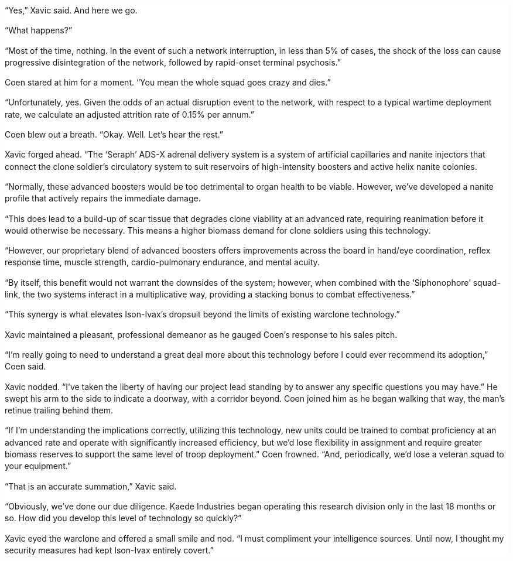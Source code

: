 “Yes,” Xavic said. And here we go.

“What happens?”

“Most of the time, nothing. In the event of such a network interruption, in less than 5% of cases, the shock of the loss can cause progressive disintegration of the network, followed by rapid-onset terminal psychosis.”

Coen stared at him for a moment. “You mean the whole squad goes crazy and dies.”

“Unfortunately, yes. Given the odds of an actual disruption event to the network, with respect to a typical wartime deployment rate, we calculate an adjusted attrition rate of 0.15% per annum.”

Coen blew out a breath. “Okay. Well. Let’s hear the rest.”

Xavic forged ahead. “The ‘Seraph’ ADS-X adrenal delivery system is a system of artificial capillaries and nanite injectors that connect the clone soldier’s circulatory system to suit reservoirs of high-intensity boosters and active helix nanite colonies.

“Normally, these advanced boosters would be too detrimental to organ health to be viable. However, we’ve developed a nanite profile that actively repairs the immediate damage.

“This does lead to a build-up of scar tissue that degrades clone viability at an advanced rate, requiring reanimation before it would otherwise be necessary. This means a higher biomass demand for clone soldiers using this technology.

“However, our proprietary blend of advanced boosters offers improvements across the board in hand/eye coordination, reflex response time, muscle strength, cardio-pulmonary endurance, and mental acuity.

“By itself, this benefit would not warrant the downsides of the system; however, when combined with the ‘Siphonophore’ squad-link, the two systems interact in a multiplicative way, providing a stacking bonus to combat effectiveness.”

“This synergy is what elevates Ison-Ivax’s dropsuit beyond the limits of existing warclone technology.”

Xavic maintained a pleasant, professional demeanor as he gauged Coen’s response to his sales pitch.

“I’m really going to need to understand a great deal more about this technology before I could ever recommend its adoption,” Coen said.

Xavic nodded. “I’ve taken the liberty of having our project lead standing by to answer any specific questions you may have.” He swept his arm to the side to indicate a doorway, with a corridor beyond. Coen joined him as he began walking that way, the man’s retinue trailing behind them.

“If I’m understanding the implications correctly, utilizing this technology, new units could be trained to combat proficiency at an advanced rate and operate with significantly increased efficiency, but we’d lose flexibility in assignment and require greater biomass reserves to support the same level of troop deployment.” Coen frowned. “And, periodically, we’d lose a veteran squad to your equipment.”

“That is an accurate summation,” Xavic said.

“Obviously, we’ve done our due diligence. Kaede Industries began operating this research division only in the last 18 months or so. How did you develop this level of technology so quickly?”

Xavic eyed the warclone and offered a small smile and nod. “I must compliment your intelligence sources. Until now, I thought my security measures had kept Ison-Ivax entirely covert.”
